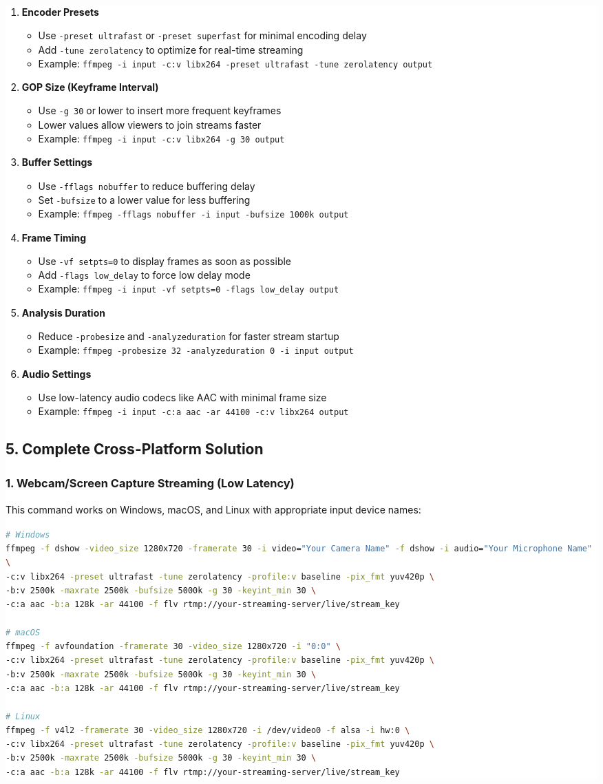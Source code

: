 1. **Encoder Presets**
   - Use `-preset ultrafast` or `-preset superfast` for minimal encoding delay
   - Add `-tune zerolatency` to optimize for real-time streaming
   - Example: `ffmpeg -i input -c:v libx264 -preset ultrafast -tune zerolatency output`

2. **GOP Size (Keyframe Interval)**
   - Use `-g 30` or lower to insert more frequent keyframes
   - Lower values allow viewers to join streams faster
   - Example: `ffmpeg -i input -c:v libx264 -g 30 output`

3. **Buffer Settings**
   - Use `-fflags nobuffer` to reduce buffering delay
   - Set `-bufsize` to a lower value for less buffering
   - Example: `ffmpeg -fflags nobuffer -i input -bufsize 1000k output`

4. **Frame Timing**
   - Use `-vf setpts=0` to display frames as soon as possible
   - Add `-flags low_delay` to force low delay mode
   - Example: `ffmpeg -i input -vf setpts=0 -flags low_delay output`

5. **Analysis Duration**
   - Reduce `-probesize` and `-analyzeduration` for faster stream startup
   - Example: `ffmpeg -probesize 32 -analyzeduration 0 -i input output`

6. **Audio Settings**
   - Use low-latency audio codecs like AAC with minimal frame size
   - Example: `ffmpeg -i input -c:a aac -ar 44100 -c:v libx264 output`

## 5. Complete Cross-Platform Solution

### 1. Webcam/Screen Capture Streaming (Low Latency)

This command works on Windows, macOS, and Linux with appropriate input device names:

```bash
# Windows
ffmpeg -f dshow -video_size 1280x720 -framerate 30 -i video="Your Camera Name" -f dshow -i audio="Your Microphone Name" \
-c:v libx264 -preset ultrafast -tune zerolatency -profile:v baseline -pix_fmt yuv420p \
-b:v 2500k -maxrate 2500k -bufsize 5000k -g 30 -keyint_min 30 \
-c:a aac -b:a 128k -ar 44100 -f flv rtmp://your-streaming-server/live/stream_key

# macOS
ffmpeg -f avfoundation -framerate 30 -video_size 1280x720 -i "0:0" \
-c:v libx264 -preset ultrafast -tune zerolatency -profile:v baseline -pix_fmt yuv420p \
-b:v 2500k -maxrate 2500k -bufsize 5000k -g 30 -keyint_min 30 \
-c:a aac -b:a 128k -ar 44100 -f flv rtmp://your-streaming-server/live/stream_key

# Linux
ffmpeg -f v4l2 -framerate 30 -video_size 1280x720 -i /dev/video0 -f alsa -i hw:0 \
-c:v libx264 -preset ultrafast -tune zerolatency -profile:v baseline -pix_fmt yuv420p \
-b:v 2500k -maxrate 2500k -bufsize 5000k -g 30 -keyint_min 30 \
-c:a aac -b:a 128k -ar 44100 -f flv rtmp://your-streaming-server/live/stream_key
```

